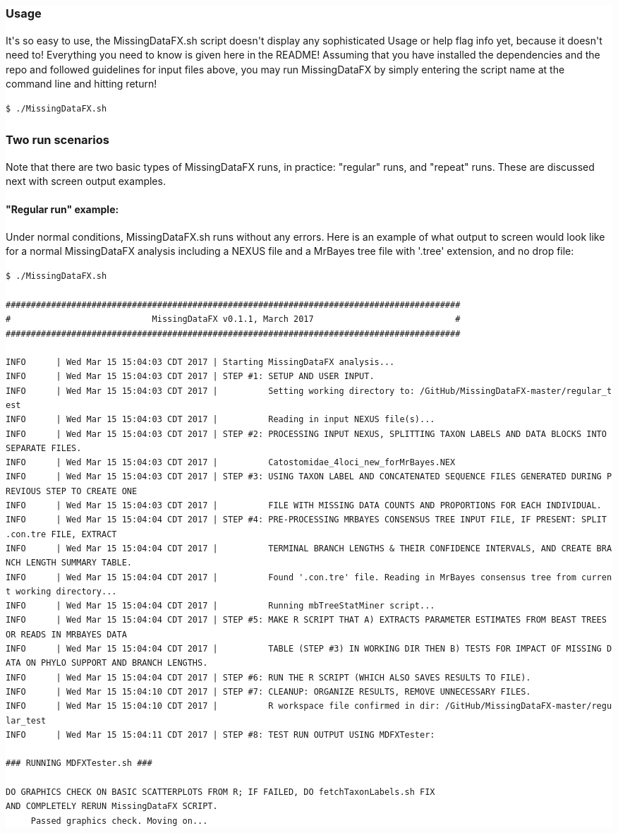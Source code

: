 ### Usage
It's so easy to use, the MissingDataFX.sh script doesn't display any sophisticated Usage or help flag info yet, because it doesn't need to! Everything you need to know is given here in the README! Assuming that you have installed the dependencies and the repo and followed guidelines for input files above, you may run MissingDataFX by simply entering the script name at the command line and hitting return!
```
$ ./MissingDataFX.sh
```

### Two run scenarios
Note that there are two basic types of MissingDataFX runs, in practice: "regular" runs, and "repeat" runs. These are discussed next with screen output examples.

#### "Regular run" example:
Under normal conditions, MissingDataFX.sh runs without any errors. Here is an example of what output to screen would look like for a normal MissingDataFX analysis including a NEXUS file and a MrBayes tree file with '.tree' extension, and no drop file:
```
$ ./MissingDataFX.sh

##########################################################################################
#                            MissingDataFX v0.1.1, March 2017                            #
##########################################################################################

INFO      | Wed Mar 15 15:04:03 CDT 2017 | Starting MissingDataFX analysis... 
INFO      | Wed Mar 15 15:04:03 CDT 2017 | STEP #1: SETUP AND USER INPUT. 
INFO      | Wed Mar 15 15:04:03 CDT 2017 |          Setting working directory to: /GitHub/MissingDataFX-master/regular_test 
INFO      | Wed Mar 15 15:04:03 CDT 2017 |          Reading in input NEXUS file(s)... 
INFO      | Wed Mar 15 15:04:03 CDT 2017 | STEP #2: PROCESSING INPUT NEXUS, SPLITTING TAXON LABELS AND DATA BLOCKS INTO SEPARATE FILES. 
INFO      | Wed Mar 15 15:04:03 CDT 2017 |          Catostomidae_4loci_new_forMrBayes.NEX 
INFO      | Wed Mar 15 15:04:03 CDT 2017 | STEP #3: USING TAXON LABEL AND CONCATENATED SEQUENCE FILES GENERATED DURING PREVIOUS STEP TO CREATE ONE 
INFO      | Wed Mar 15 15:04:03 CDT 2017 |          FILE WITH MISSING DATA COUNTS AND PROPORTIONS FOR EACH INDIVIDUAL. 
INFO      | Wed Mar 15 15:04:04 CDT 2017 | STEP #4: PRE-PROCESSING MRBAYES CONSENSUS TREE INPUT FILE, IF PRESENT: SPLIT .con.tre FILE, EXTRACT 
INFO      | Wed Mar 15 15:04:04 CDT 2017 |          TERMINAL BRANCH LENGTHS & THEIR CONFIDENCE INTERVALS, AND CREATE BRANCH LENGTH SUMMARY TABLE. 
INFO      | Wed Mar 15 15:04:04 CDT 2017 |          Found '.con.tre' file. Reading in MrBayes consensus tree from current working directory... 
INFO      | Wed Mar 15 15:04:04 CDT 2017 |          Running mbTreeStatMiner script... 
INFO      | Wed Mar 15 15:04:04 CDT 2017 | STEP #5: MAKE R SCRIPT THAT A) EXTRACTS PARAMETER ESTIMATES FROM BEAST TREES OR READS IN MRBAYES DATA
INFO      | Wed Mar 15 15:04:04 CDT 2017 |          TABLE (STEP #3) IN WORKING DIR THEN B) TESTS FOR IMPACT OF MISSING DATA ON PHYLO SUPPORT AND BRANCH LENGTHS. 
INFO      | Wed Mar 15 15:04:04 CDT 2017 | STEP #6: RUN THE R SCRIPT (WHICH ALSO SAVES RESULTS TO FILE). 
INFO      | Wed Mar 15 15:04:10 CDT 2017 | STEP #7: CLEANUP: ORGANIZE RESULTS, REMOVE UNNECESSARY FILES. 
INFO      | Wed Mar 15 15:04:10 CDT 2017 |          R workspace file confirmed in dir: /GitHub/MissingDataFX-master/regular_test 
INFO      | Wed Mar 15 15:04:11 CDT 2017 | STEP #8: TEST RUN OUTPUT USING MDFXTester:  

### RUNNING MDFXTester.sh ###

DO GRAPHICS CHECK ON BASIC SCATTERPLOTS FROM R; IF FAILED, DO fetchTaxonLabels.sh FIX 
AND COMPLETELY RERUN MissingDataFX SCRIPT. 
     Passed graphics check. Moving on... 

```